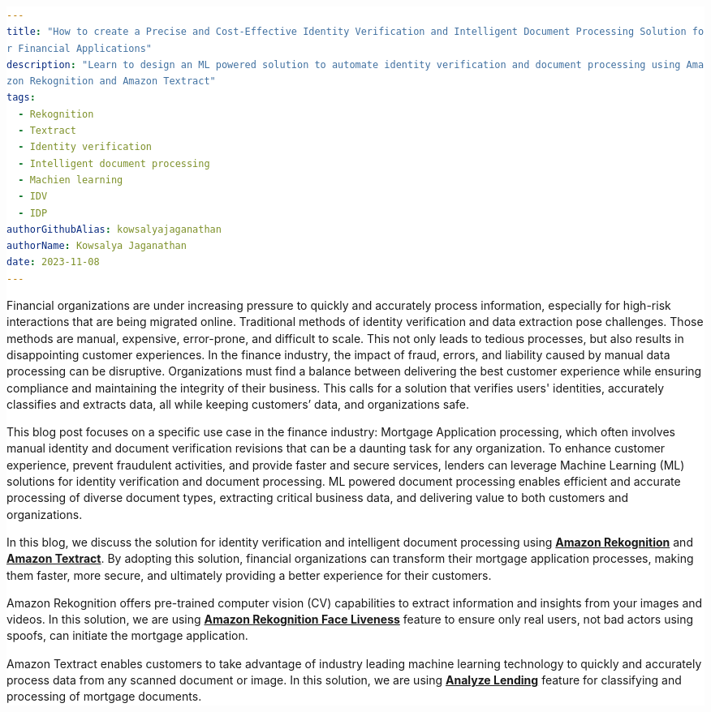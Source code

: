 ```yaml
---
title: "How to create a Precise and Cost-Effective Identity Verification and Intelligent Document Processing Solution for Financial Applications"
description: "Learn to design an ML powered solution to automate identity verification and document processing using Amazon Rekognition and Amazon Textract"
tags:
  - Rekognition
  - Textract
  - Identity verification
  - Intelligent document processing
  - Machien learning
  - IDV
  - IDP
authorGithubAlias: kowsalyajaganathan
authorName: Kowsalya Jaganathan
date: 2023-11-08
---
```


Financial organizations are under increasing pressure to quickly and accurately process information, especially for high-risk interactions that are being migrated online. Traditional methods of identity verification and data extraction pose challenges. Those methods are manual, expensive, error-prone, and difficult to scale. This not only leads to tedious processes, but also results in disappointing customer experiences.
In the finance industry, the impact of fraud, errors, and liability caused by manual data processing can be disruptive. Organizations must find a balance between delivering the best customer experience while ensuring compliance and maintaining the integrity of their business. This calls for a solution that verifies users' identities, accurately classifies and extracts data, all while keeping customers’ data, and organizations safe.

This blog post focuses on a specific use case in the finance industry: Mortgage Application processing, which often involves manual identity and document verification revisions that can be a daunting task for any organization. To enhance customer experience, prevent fraudulent activities, and provide faster and secure services, lenders can leverage Machine Learning (ML) solutions for identity verification and document processing. ML powered document processing enables efficient and accurate processing of diverse document types, extracting critical business data, and delivering value to both customers and organizations.

In this blog, we discuss the solution for identity verification and intelligent document processing using  [**Amazon Rekognition**](https://aws.amazon.com/rekognition) and [**Amazon Textract**](https://aws.amazon.com/textract/). By adopting this solution, financial organizations can transform their mortgage application processes, making them faster, more secure, and ultimately providing a better experience for their customers.

Amazon Rekognition offers pre-trained computer vision (CV) capabilities to extract information and insights from your images and videos. In this solution, we are using [**Amazon Rekognition Face Liveness**](https://aws.amazon.com/rekognition/face-liveness/) feature to ensure only real users, not bad actors using spoofs, can initiate the mortgage application.

Amazon Textract enables customers to take advantage of industry leading machine learning technology to quickly and accurately process data from any scanned document or image. In this solution, we are using [**Analyze Lending**](https://aws.amazon.com/textract/analyze-lending/) feature for classifying and processing of mortgage documents.
